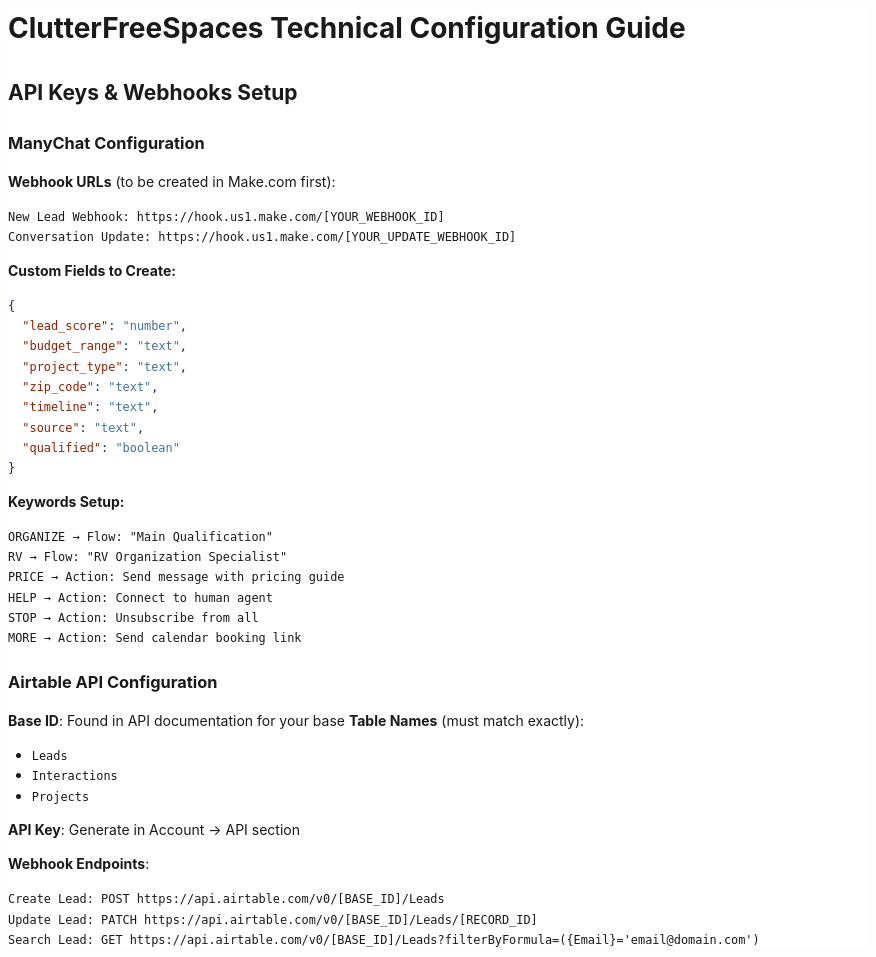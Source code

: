 # ClutterFreeSpaces Technical Configuration Guide

## API Keys & Webhooks Setup

### ManyChat Configuration

**Webhook URLs** (to be created in Make.com first):
```
New Lead Webhook: https://hook.us1.make.com/[YOUR_WEBHOOK_ID]
Conversation Update: https://hook.us1.make.com/[YOUR_UPDATE_WEBHOOK_ID]
```

**Custom Fields to Create:**
```json
{
  "lead_score": "number",
  "budget_range": "text", 
  "project_type": "text",
  "zip_code": "text",
  "timeline": "text",
  "source": "text",
  "qualified": "boolean"
}
```

**Keywords Setup:**
```
ORGANIZE → Flow: "Main Qualification"
RV → Flow: "RV Organization Specialist" 
PRICE → Action: Send message with pricing guide
HELP → Action: Connect to human agent
STOP → Action: Unsubscribe from all
MORE → Action: Send calendar booking link
```

### Airtable API Configuration

**Base ID**: Found in API documentation for your base
**Table Names** (must match exactly):
- `Leads`  
- `Interactions`
- `Projects`

**API Key**: Generate in Account → API section

**Webhook Endpoints**:
```
Create Lead: POST https://api.airtable.com/v0/[BASE_ID]/Leads
Update Lead: PATCH https://api.airtable.com/v0/[BASE_ID]/Leads/[RECORD_ID]
Search Lead: GET https://api.airtable.com/v0/[BASE_ID]/Leads?filterByFormula=({Email}='email@domain.com')
```
